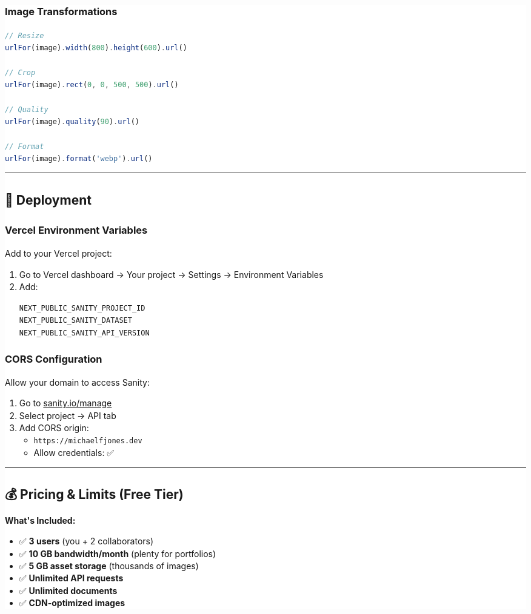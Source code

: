 ### Image Transformations

```typescript
// Resize
urlFor(image).width(800).height(600).url()

// Crop
urlFor(image).rect(0, 0, 500, 500).url()

// Quality
urlFor(image).quality(90).url()

// Format
urlFor(image).format('webp').url()
```

---

## 🚀 Deployment

### Vercel Environment Variables

Add to your Vercel project:

1. Go to Vercel dashboard → Your project → Settings → Environment Variables
2. Add:
   ```
   NEXT_PUBLIC_SANITY_PROJECT_ID
   NEXT_PUBLIC_SANITY_DATASET
   NEXT_PUBLIC_SANITY_API_VERSION
   ```

### CORS Configuration

Allow your domain to access Sanity:

1. Go to [sanity.io/manage](https://sanity.io/manage)
2. Select project → API tab
3. Add CORS origin:
   - `https://michaelfjones.dev`
   - Allow credentials: ✅

---

## 💰 Pricing & Limits (Free Tier)

**What's Included:**
- ✅ **3 users** (you + 2 collaborators)
- ✅ **10 GB bandwidth/month** (plenty for portfolios)
- ✅ **5 GB asset storage** (thousands of images)
- ✅ **Unlimited API requests**
- ✅ **Unlimited documents**
- ✅ **CDN-optimized images**
